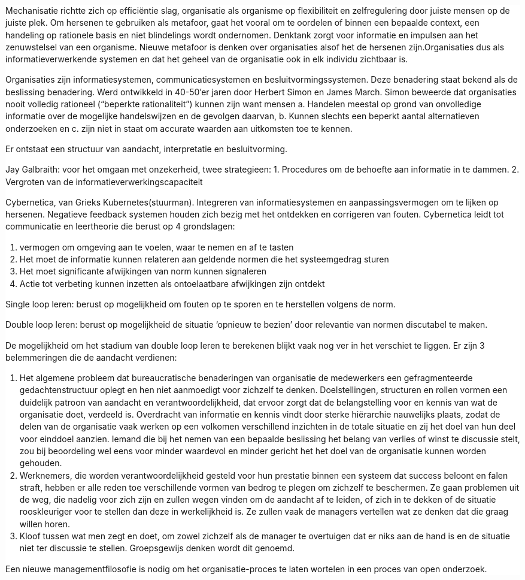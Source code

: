 Mechanisatie richtte zich op efficiëntie slag, organisatie als organisme op flexibiliteit en zelfregulering door juiste mensen op de juiste plek. Om hersenen te gebruiken als metafoor, gaat het vooral om te oordelen of binnen een bepaalde context, een handeling op rationele basis en niet blindelings wordt ondernomen. Denktank zorgt voor informatie en impulsen aan het zenuwstelsel van een organisme. Nieuwe metafoor is denken over organisaties alsof het de hersenen zijn.Organisaties dus als informatieverwerkende systemen en dat het geheel van de organisatie ook in elk individu zichtbaar is.

Organisaties zijn informatiesystemen, communicatiesystemen en besluitvormingssystemen. Deze benadering staat bekend als de beslissing benadering. Werd ontwikkeld in 40-50’er jaren door Herbert Simon en James March. Simon beweerde dat organisaties nooit volledig rationeel (“beperkte rationaliteit”) kunnen zijn want mensen a. Handelen meestal op grond van onvolledige informatie over de mogelijke handelswijzen en de gevolgen daarvan, b. Kunnen slechts een beperkt aantal alternatieven onderzoeken en c. zijn niet in staat om accurate waarden aan uitkomsten toe te kennen. 

Er ontstaat een structuur van aandacht, interpretatie en besluitvorming.

Jay Galbraith: voor het omgaan met onzekerheid, twee strategieen: 1. Procedures om de behoefte aan informatie in te dammen. 2. Vergroten van de informatieverwerkingscapaciteit

Cybernetica, van Grieks Kubernetes(stuurman). Integreren van informatiesystemen en aanpassingsvermogen om te lijken op hersenen. Negatieve feedback systemen houden zich bezig met het ontdekken en corrigeren van fouten. Cybernetica leidt tot communicatie en leertheorie die berust op 4 grondslagen: 

1. vermogen om omgeving aan te voelen, waar te nemen en af te tasten
2. Het moet de informatie kunnen relateren aan geldende normen die het systeemgedrag sturen
3. Het moet significante afwijkingen van norm kunnen signaleren
4. Actie tot verbeting kunnen inzetten als ontoelaatbare afwijkingen zijn ontdekt

Single loop leren: berust op mogelijkheid om fouten op te sporen en te herstellen volgens de norm.

Double loop leren: berust op mogelijkheid de situatie ‘opnieuw te bezien’ door relevantie van normen discutabel te maken.

De mogelijkheid om het stadium van double loop leren te berekenen blijkt vaak nog ver in het verschiet te liggen. Er zijn 3 belemmeringen die de aandacht verdienen:

1. Het algemene probleem dat bureaucratische benaderingen van organisatie de medewerkers een gefragmenteerde gedachtenstructuur oplegt en hen niet aanmoedigt voor zichzelf te denken. Doelstellingen, structuren en rollen vormen een duidelijk patroon van aandacht en verantwoordelijkheid, dat ervoor zorgt dat de belangstelling voor en kennis van wat de organisatie doet, verdeeld is. Overdracht van informatie en kennis vindt door sterke hiërarchie nauwelijks plaats, zodat de delen van de organisatie vaak werken op een volkomen verschillend inzichten in de totale situatie en zij het doel van hun deel voor einddoel aanzien. Iemand die bij het nemen van een bepaalde beslissing het belang van verlies of winst te discussie stelt, zou bij beoordeling wel eens voor minder waardevol en minder gericht het het doel van de organisatie kunnen worden gehouden.
2. Werknemers, die worden verantwoordelijkheid gesteld voor hun prestatie binnen een systeem dat success beloont en falen straft, hebben er alle reden toe verschillende vormen van bedrog te plegen om zichzelf te beschermen. Ze gaan problemen uit de weg, die nadelig voor zich zijn en zullen wegen vinden om de aandacht af te leiden, of zich in te dekken of de situatie rooskleuriger voor te stellen dan deze in werkelijkheid is. Ze zullen vaak de managers vertellen wat ze denken dat die graag willen horen.
3. Kloof tussen wat men zegt en doet, om zowel zichzelf als de manager te overtuigen dat er niks aan de hand is en de situatie niet ter discussie te stellen. Groepsgewijs denken wordt dit genoemd.

Een nieuwe managementfilosofie is nodig om het organisatie-proces te laten wortelen in een proces van open onderzoek. 
